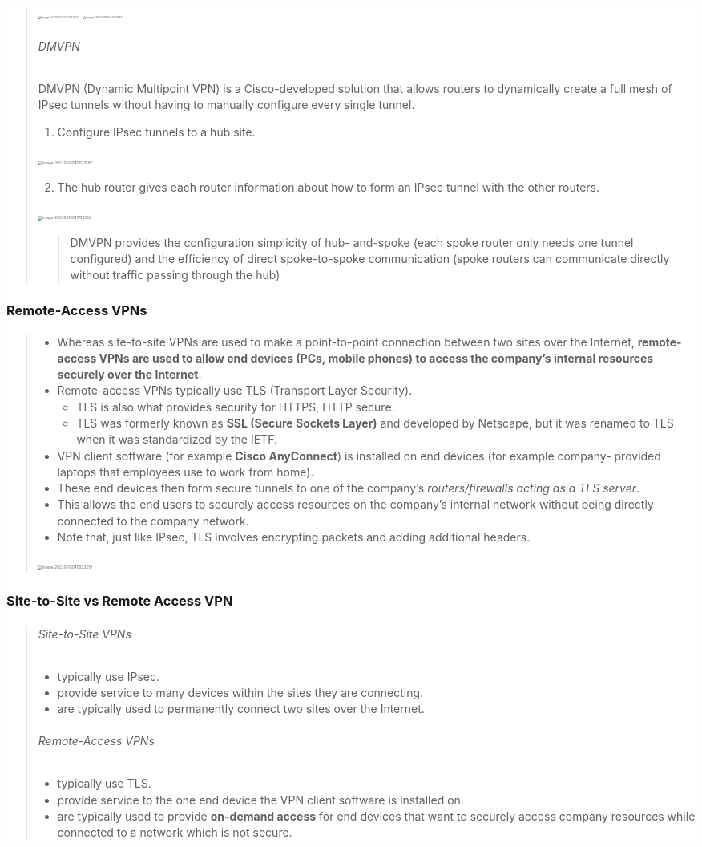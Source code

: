 >   <img src="https://cdn.jsdelivr.net/gh/Jonas-Wolfxin/MyPicgo/img/202305150353180.png" alt="image-20230515035343042" style="zoom:25%;" />
>
>   <img src="https://cdn.jsdelivr.net/gh/Jonas-Wolfxin/MyPicgo/img/202305150353505.png" alt="image-20230515035359372" style="zoom:25%;" />
>
>   ###### DMVPN
>
>   DMVPN (Dynamic Multipoint VPN) is a Cisco-developed solution that allows routers to dynamically create a full mesh of IPsec tunnels without having to manually configure every single tunnel.
>
>   1.   Configure IPsec tunnels to a hub site.
>
>   <img src="https://cdn.jsdelivr.net/gh/Jonas-Wolfxin/MyPicgo/img/202305150400753.png" alt="image-20230515040027587" style="zoom:33%;" />
>
>   2.   The hub router gives each router information about how to form an IPsec tunnel with the other routers.
>
>   <img src="https://cdn.jsdelivr.net/gh/Jonas-Wolfxin/MyPicgo/img/202305150401527.png" alt="image-20230515040119359" style="zoom:33%;" />
>
>   >   DMVPN provides the configuration simplicity of hub- and-spoke (each spoke router only needs one tunnel configured) and the efficiency of direct spoke-to-spoke communication (spoke routers can communicate directly without traffic passing through the hub)

### Remote-Access VPNs

>   -   Whereas site-to-site VPNs are used to make a point-to-point connection between two sites over the Internet, **remote-access VPNs are used to allow end devices (PCs, mobile phones) to access the company’s internal resources securely over the Internet**.
>   -   Remote-access VPNs typically use TLS (Transport Layer Security).
>       -   TLS is also what provides security for HTTPS, HTTP secure.
>       -   TLS was formerly known as **SSL (Secure Sockets Layer)** and developed by Netscape, but it was renamed to TLS when it was standardized by the IETF.
>   -   VPN client software (for example **Cisco AnyConnect**) is installed on end devices (for example company- provided laptops that employees use to work from home).
>   -   These end devices then form secure tunnels to one of the company’s *routers/firewalls acting as a TLS server*. 
>   -   This allows the end users to securely access resources on the company’s internal network without being directly connected to the company network.
>   -   Note that, just like IPsec, TLS involves encrypting packets and adding additional headers.
>
>   <img src="https://cdn.jsdelivr.net/gh/Jonas-Wolfxin/MyPicgo/img/202305150409517.png" alt="image-20230515040923219" style="zoom:33%;" />

### Site-to-Site vs Remote Access VPN

>   ###### Site-to-Site VPNs 
>
>   -   typically use IPsec. 
>   -   provide service to many devices within the sites they are connecting.
>   -   are typically used to permanently connect two sites over the Internet.
>
>   ###### Remote-Access VPNs 
>
>   -   typically use TLS. 
>   -   provide service to the one end device the VPN client software is installed on. 
>   -   are typically used to provide **on-demand access** for end devices that want to securely access company resources while connected to a network which is not secure.

